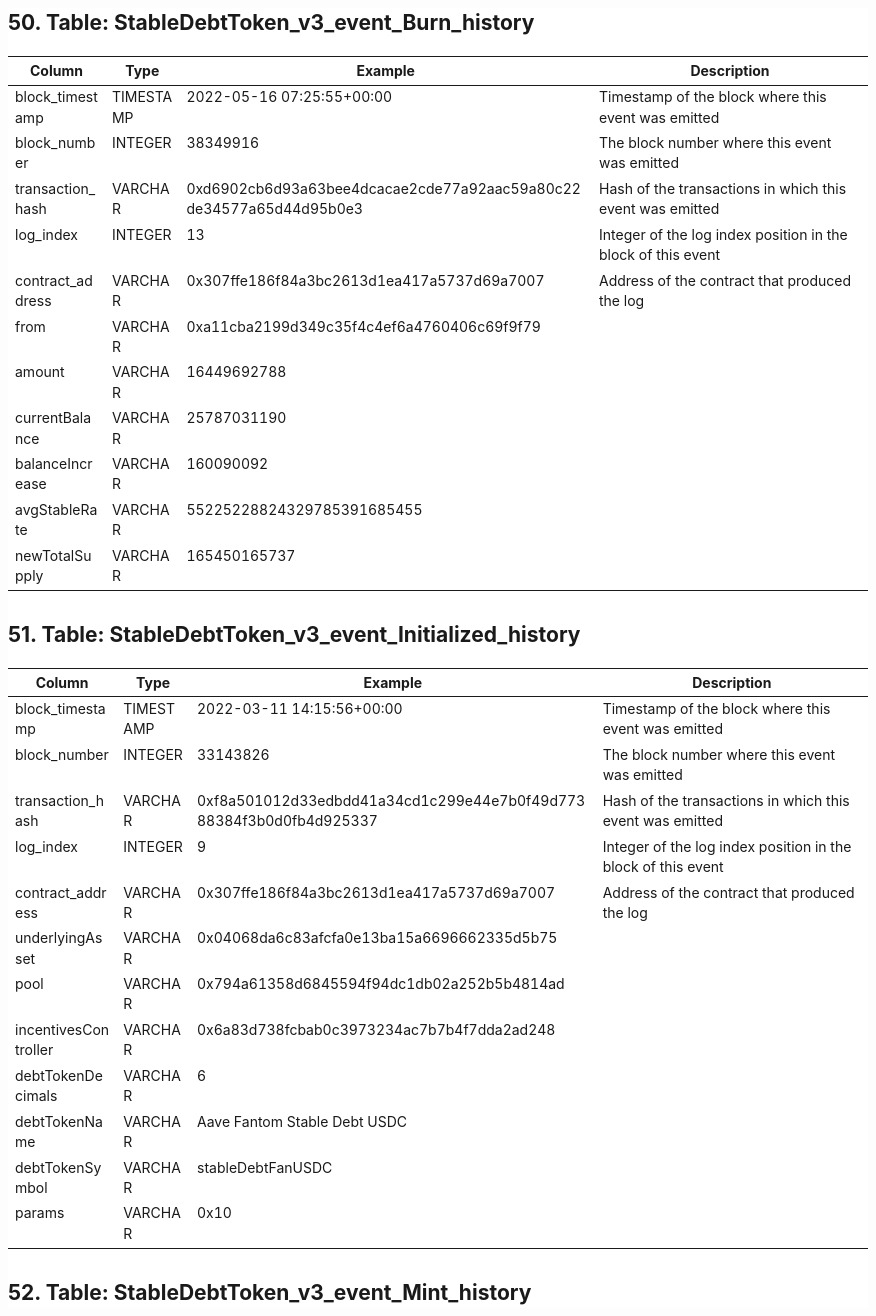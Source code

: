 ## 50. Table: StableDebtToken\_v3\_event\_Burn\_history

| Column            | Type      | Example                                                            | Description                                                  |
| ----------------- | --------- | ------------------------------------------------------------------ | ------------------------------------------------------------ |
| block\_timestamp  | TIMESTAMP | 2022-05-16 07:25:55+00:00                                          | Timestamp of the block where this event was emitted          |
| block\_number     | INTEGER   | 38349916                                                           | The block number where this event was emitted                |
| transaction\_hash | VARCHAR   | 0xd6902cb6d93a63bee4dcacae2cde77a92aac59a80c22de34577a65d44d95b0e3 | Hash of the transactions in which this event was emitted     |
| log\_index        | INTEGER   | 13                                                                 | Integer of the log index position in the block of this event |
| contract\_address | VARCHAR   | 0x307ffe186f84a3bc2613d1ea417a5737d69a7007                         | Address of the contract that produced the log                |
| from              | VARCHAR   | 0xa11cba2199d349c35f4c4ef6a4760406c69f9f79                         |                                                              |
| amount            | VARCHAR   | 16449692788                                                        |                                                              |
| currentBalance    | VARCHAR   | 25787031190                                                        |                                                              |
| balanceIncrease   | VARCHAR   | 160090092                                                          |                                                              |
| avgStableRate     | VARCHAR   | 55225228824329785391685455                                         |                                                              |
| newTotalSupply    | VARCHAR   | 165450165737                                                       |                                                              |

## 51. Table: StableDebtToken\_v3\_event\_Initialized\_history

| Column               | Type      | Example                                                            | Description                                                  |
| -------------------- | --------- | ------------------------------------------------------------------ | ------------------------------------------------------------ |
| block\_timestamp     | TIMESTAMP | 2022-03-11 14:15:56+00:00                                          | Timestamp of the block where this event was emitted          |
| block\_number        | INTEGER   | 33143826                                                           | The block number where this event was emitted                |
| transaction\_hash    | VARCHAR   | 0xf8a501012d33edbdd41a34cd1c299e44e7b0f49d77388384f3b0d0fb4d925337 | Hash of the transactions in which this event was emitted     |
| log\_index           | INTEGER   | 9                                                                  | Integer of the log index position in the block of this event |
| contract\_address    | VARCHAR   | 0x307ffe186f84a3bc2613d1ea417a5737d69a7007                         | Address of the contract that produced the log                |
| underlyingAsset      | VARCHAR   | 0x04068da6c83afcfa0e13ba15a6696662335d5b75                         |                                                              |
| pool                 | VARCHAR   | 0x794a61358d6845594f94dc1db02a252b5b4814ad                         |                                                              |
| incentivesController | VARCHAR   | 0x6a83d738fcbab0c3973234ac7b7b4f7dda2ad248                         |                                                              |
| debtTokenDecimals    | VARCHAR   | 6                                                                  |                                                              |
| debtTokenName        | VARCHAR   | Aave Fantom Stable Debt USDC                                       |                                                              |
| debtTokenSymbol      | VARCHAR   | stableDebtFanUSDC                                                  |                                                              |
| params               | VARCHAR   | 0x10                                                               |                                                              |

## 52. Table: StableDebtToken\_v3\_event\_Mint\_history
